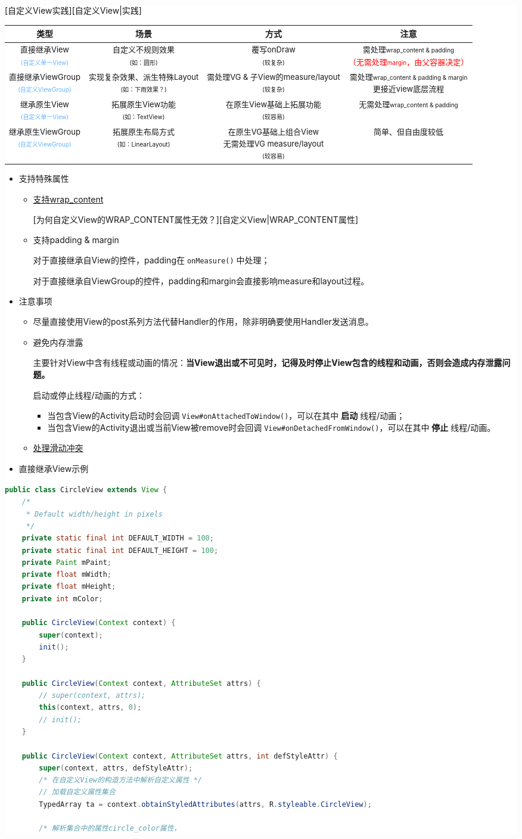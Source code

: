 [自定义View实践][自定义View|实践]

|                             类型                             |                             场景                             |                             方式                             |                             注意                             |
| :----------------------------------------------------------: | :----------------------------------------------------------: | :----------------------------------------------------------: | :----------------------------------------------------------: |
| <font size=2>直接继承View</font><br/><font size=1 color="#68b3fc">(自定义单一View)</font> | <font size=2>自定义不规则效果</font><br/><font size=1>(如：圆形)</font> | <font size=2>覆写onDraw</font><br/><font size=1>(较复杂)</font> | <font size=2>需处理</font><font size=1>wrap_content & padding</font><br/><font size=2 color=red>（无需处理<font size=1>margin</font>，由父容器决定）</font> |
| <font size=2>直接继承ViewGroup</font><br/><font size=1 color="#68b3fc">(自定义ViewGroup)</font> | <font size=2>实现复杂效果、派生特殊Layout</font><br/><font size=1>(如：下雨效果？)</font> | <font size=2>需处理VG & 子View的measure/layout</font><br/><font size=1>(较复杂)</font> | <font size=2>需处理</font><font size=1>wrap_content & padding & margin</font><br/><font size=2>更接近view底层流程</font> |
| <font size=2>继承原生View<br/></font><font size=1 color="#68b3fc">(自定义单一View)</font> | <font size=2>拓展原生View功能</font><br/><font size=1>(如：TextView)</font> | <font size=2>在原生View基础上拓展功能</font><br/><font size=1>(较容易)</font> | <font size=2>无需处理</font><font size=1>wrap_content & padding</font> |
| <font size=2>继承原生ViewGroup</font><br/><font size=1 color="#68b3fc">(自定义ViewGroup)</font> | <font size=2>拓展原生布局方式</font><br/><font size=1>(如：LinearLayout)</font> | <font size=2>在原生VG基础上组合View<br>无需处理VG measure/layout</font><br/><font size=1>(较容易)</font> |            <font size=2>简单、但自由度较低</font>            |

- 支持特殊属性

  - <a href="#support-wrap-content">支持wrap_content</a>

    [为何自定义View的WRAP_CONTENT属性无效？][自定义View|WRAP_CONTENT属性]

  - 支持padding & margin

    对于直接继承自View的控件，padding在 `onMeasure()` 中处理；

    对于直接继承自ViewGroup的控件，padding和margin会直接影响measure和layout过程。

- 注意事项

  - 尽量直接使用View的post系列方法代替Handler的作用，除非明确要使用Handler发送消息。

  - 避免内存泄露

    主要针对View中含有线程或动画的情况：**当View退出或不可见时，记得及时停止View包含的线程和动画，否则会造成内存泄露问题。**

    启动或停止线程/动画的方式：

    - 当包含View的Activity启动时会回调 `View#onAttachedToWindow()`，可以在其中 **启动** 线程/动画；
    - 当包含View的Activity退出或当前View被remove时会回调 `View#onDetachedFromWindow()`，可以在其中 **停止** 线程/动画。

  - <a href="#scroll-conflict">处理滑动冲突</a>

- 直接继承View示例

```java
public class CircleView extends View {
    /*
     * Default width/height in pixels
     */
    private static final int DEFAULT_WIDTH = 100;
    private static final int DEFAULT_HEIGHT = 100;
    private Paint mPaint;
    private float mWidth;
    private float mHeight;
    private int mColor;

    public CircleView(Context context) {
        super(context);
        init();
    }
  
    public CircleView(Context context, AttributeSet attrs) {
        // super(context, attrs);
        this(context, attrs, 0);
        // init();
    }

    public CircleView(Context context, AttributeSet attrs, int defStyleAttr) {
        super(context, attrs, defStyleAttr);
        /* 在自定义View的构造方法中解析自定义属性 */
        // 加载自定义属性集合
        TypedArray ta = context.obtainStyledAttributes(attrs, R.styleable.CircleView);
  
        /* 解析集合中的属性circle_color属性，
```